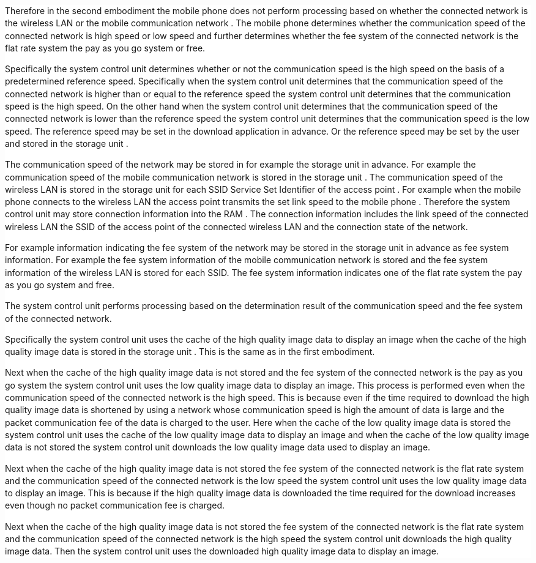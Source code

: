 Therefore in the second embodiment the mobile phone does not perform processing based on whether the connected network is the wireless LAN or the mobile communication network . The mobile phone determines whether the communication speed of the connected network is high speed or low speed and further determines whether the fee system of the connected network is the flat rate system the pay as you go system or free.

Specifically the system control unit determines whether or not the communication speed is the high speed on the basis of a predetermined reference speed. Specifically when the system control unit determines that the communication speed of the connected network is higher than or equal to the reference speed the system control unit determines that the communication speed is the high speed. On the other hand when the system control unit determines that the communication speed of the connected network is lower than the reference speed the system control unit determines that the communication speed is the low speed. The reference speed may be set in the download application in advance. Or the reference speed may be set by the user and stored in the storage unit .

The communication speed of the network may be stored in for example the storage unit in advance. For example the communication speed of the mobile communication network is stored in the storage unit . The communication speed of the wireless LAN is stored in the storage unit for each SSID Service Set Identifier of the access point . For example when the mobile phone connects to the wireless LAN the access point transmits the set link speed to the mobile phone . Therefore the system control unit may store connection information into the RAM . The connection information includes the link speed of the connected wireless LAN the SSID of the access point of the connected wireless LAN and the connection state of the network.

For example information indicating the fee system of the network may be stored in the storage unit in advance as fee system information. For example the fee system information of the mobile communication network is stored and the fee system information of the wireless LAN is stored for each SSID. The fee system information indicates one of the flat rate system the pay as you go system and free.

The system control unit performs processing based on the determination result of the communication speed and the fee system of the connected network.

Specifically the system control unit uses the cache of the high quality image data to display an image when the cache of the high quality image data is stored in the storage unit . This is the same as in the first embodiment.

Next when the cache of the high quality image data is not stored and the fee system of the connected network is the pay as you go system the system control unit uses the low quality image data to display an image. This process is performed even when the communication speed of the connected network is the high speed. This is because even if the time required to download the high quality image data is shortened by using a network whose communication speed is high the amount of data is large and the packet communication fee of the data is charged to the user. Here when the cache of the low quality image data is stored the system control unit uses the cache of the low quality image data to display an image and when the cache of the low quality image data is not stored the system control unit downloads the low quality image data used to display an image.

Next when the cache of the high quality image data is not stored the fee system of the connected network is the flat rate system and the communication speed of the connected network is the low speed the system control unit uses the low quality image data to display an image. This is because if the high quality image data is downloaded the time required for the download increases even though no packet communication fee is charged.

Next when the cache of the high quality image data is not stored the fee system of the connected network is the flat rate system and the communication speed of the connected network is the high speed the system control unit downloads the high quality image data. Then the system control unit uses the downloaded high quality image data to display an image.
